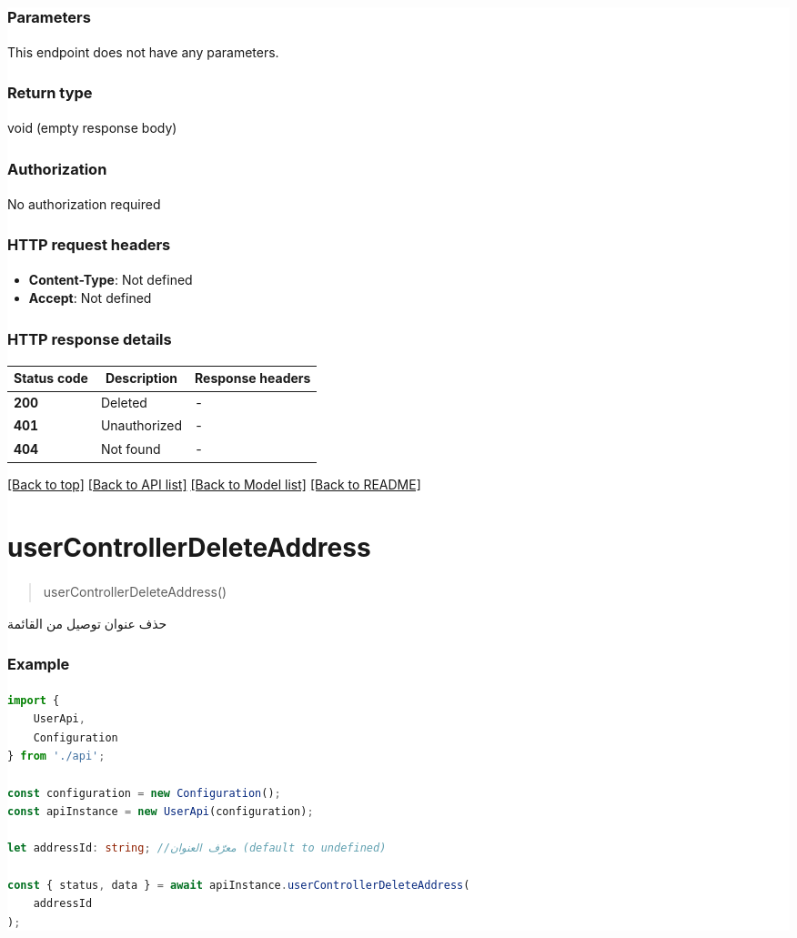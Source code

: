### Parameters
This endpoint does not have any parameters.


### Return type

void (empty response body)

### Authorization

No authorization required

### HTTP request headers

 - **Content-Type**: Not defined
 - **Accept**: Not defined


### HTTP response details
| Status code | Description | Response headers |
|-------------|-------------|------------------|
|**200** | Deleted |  -  |
|**401** | Unauthorized |  -  |
|**404** | Not found |  -  |

[[Back to top]](#) [[Back to API list]](../README.md#documentation-for-api-endpoints) [[Back to Model list]](../README.md#documentation-for-models) [[Back to README]](../README.md)

# **userControllerDeleteAddress**
> userControllerDeleteAddress()

حذف عنوان توصيل من القائمة

### Example

```typescript
import {
    UserApi,
    Configuration
} from './api';

const configuration = new Configuration();
const apiInstance = new UserApi(configuration);

let addressId: string; //معرّف العنوان (default to undefined)

const { status, data } = await apiInstance.userControllerDeleteAddress(
    addressId
);
```
